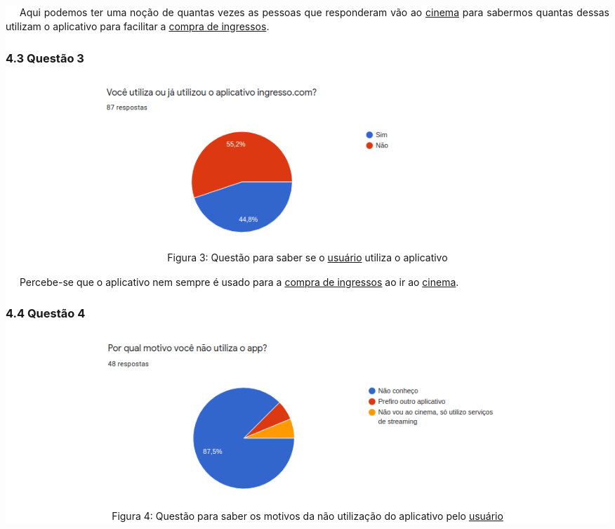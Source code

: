 </center>
<p style="text-indent: 20px; text-align: justify">
Aqui podemos ter uma noção de quantas vezes as pessoas que responderam vão ao <a href="../../modelagem/lexicos/#cinema">cinema</a> para sabermos quantas dessas utilizam o aplicativo para facilitar a <a href="../../modelagem/lexicos/#comprar-ingresso">compra de ingressos</a>.
</p>

### 4.3 Questão 3
<center>

<img width="600px" src="../../assets/questionario/q3.png">
<figcaption> Figura 3: Questão para saber se o <a href="../../modelagem/lexicos/#usuario">usuário</a> utiliza o aplicativo </figcaption>

</center>
<p style="text-indent: 20px; text-align: justify">
Percebe-se que o aplicativo nem sempre é usado para a <a href="../../modelagem/lexicos/#comprar-ingresso">compra de ingressos</a> ao ir ao <a href="../../modelagem/lexicos/#cinema">cinema</a>.
</p>

### 4.4 Questão 4
<center>

<img width="600px" src="../../assets/questionario/q4.png">
<figcaption> Figura 4: Questão para saber os motivos da não utilização do aplicativo pelo <a href="../../modelagem/lexicos/#usuario">usuário</a> </figcaption>
